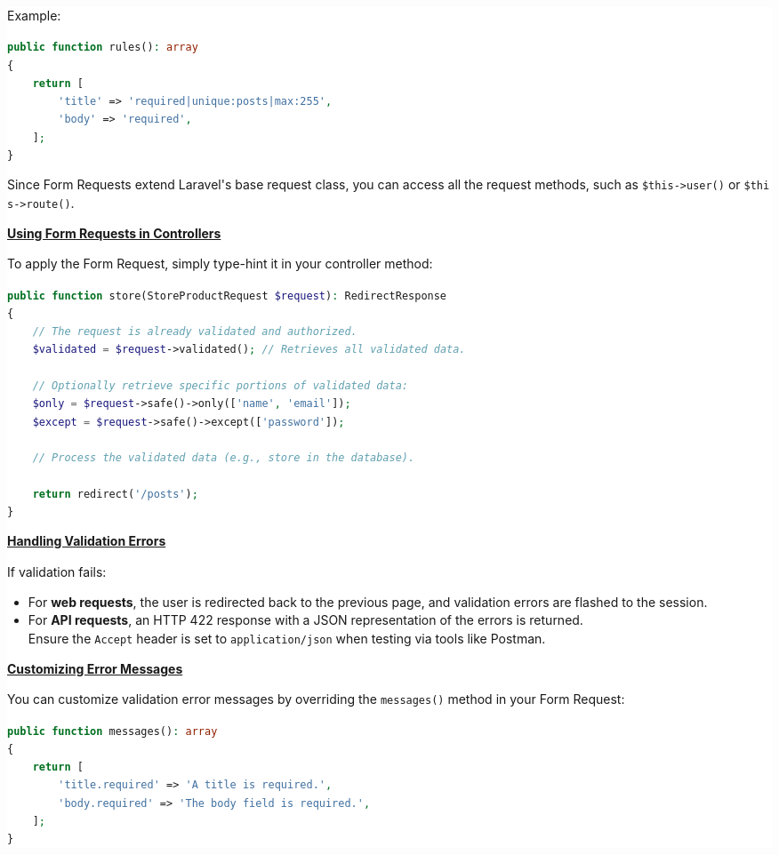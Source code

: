    Example:
   
   ```php
   public function rules(): array
   {
       return [
           'title' => 'required|unique:posts|max:255',
           'body' => 'required',
       ];
   }
   ```

Since Form Requests extend Laravel's base request class, you can access all the request methods, such as `$this->user()` or `$this->route()`.

**<u>Using Form Requests in Controllers</u>**

To apply the Form Request, simply type-hint it in your controller method:

```php
public function store(StoreProductRequest $request): RedirectResponse
{
    // The request is already validated and authorized.
    $validated = $request->validated(); // Retrieves all validated data.
    
    // Optionally retrieve specific portions of validated data:
    $only = $request->safe()->only(['name', 'email']);
    $except = $request->safe()->except(['password']);

    // Process the validated data (e.g., store in the database).

    return redirect('/posts');
}
```

**<u>Handling Validation Errors</u>**

If validation fails:

- For **web requests**, the user is redirected back to the previous page, and validation errors are flashed to the session.
- For **API requests**, an HTTP 422 response with a JSON representation of the errors is returned.  
  Ensure the `Accept` header is set to `application/json` when testing via tools like Postman.

**<u>Customizing Error Messages</u>**

You can customize validation error messages by overriding the `messages()` method in your Form Request:

```php
public function messages(): array
{
    return [
        'title.required' => 'A title is required.',
        'body.required' => 'The body field is required.',
    ];
}
```
